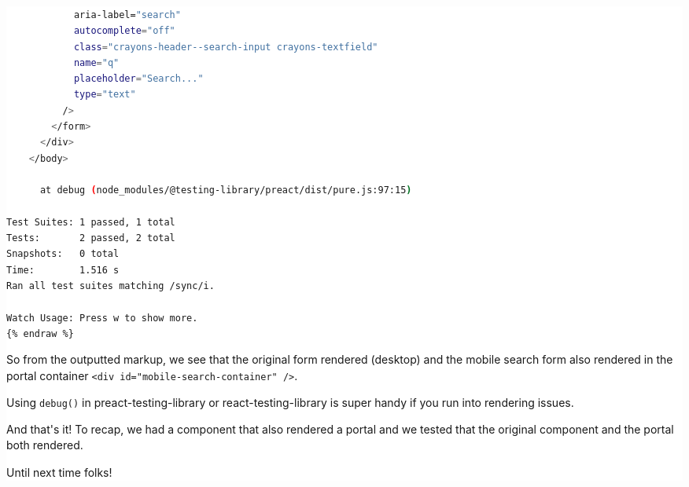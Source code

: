 ```bash
            aria-label="search"
            autocomplete="off"
            class="crayons-header--search-input crayons-textfield"
            name="q"
            placeholder="Search..."
            type="text"
          />
        </form>
      </div>
    </body>

      at debug (node_modules/@testing-library/preact/dist/pure.js:97:15)

Test Suites: 1 passed, 1 total
Tests:       2 passed, 2 total
Snapshots:   0 total
Time:        1.516 s
Ran all test suites matching /sync/i.

Watch Usage: Press w to show more.
{% endraw %}
```

So from the outputted markup, we see that the original form rendered (desktop) and the mobile search form also rendered in the portal container `<div id="mobile-search-container" />`.

Using `debug()` in preact-testing-library or react-testing-library is super handy if you run into rendering issues.

And that's it! To recap, we had a component that also rendered a portal and we tested that the original component and the portal both rendered.

Until next time folks!
